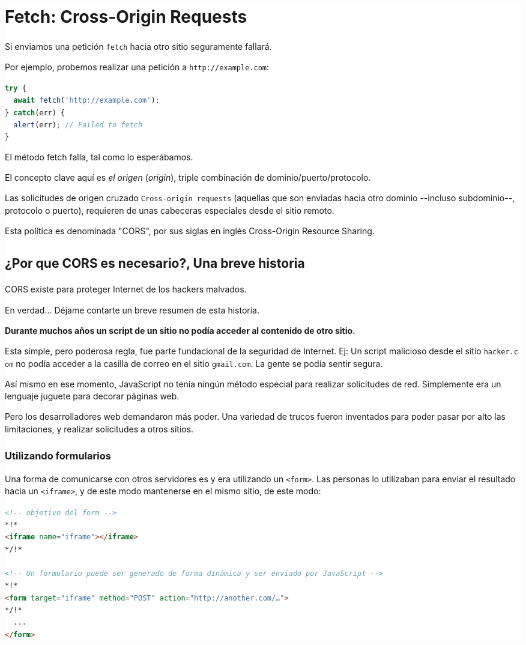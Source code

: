 # Fetch: Cross-Origin Requests

Si enviamos una petición `fetch` hacia otro sitio seguramente fallará.

Por ejemplo, probemos realizar una petición a `http://example.com`:

```js run async
try {
  await fetch('http://example.com');
} catch(err) {
  alert(err); // Failed to fetch
}
```

El método fetch falla, tal como lo esperábamos.

El concepto clave aquí es *el origen* (*origin*), triple combinación de dominio/puerto/protocolo.

Las solicitudes de origen cruzado `Cross-origin requests` (aquellas que son enviadas hacia otro dominio --incluso subdominio--, protocolo o puerto), requieren de unas cabeceras especiales desde el sitio remoto.

Esta política es denominada "CORS", por sus siglas en inglés Cross-Origin Resource Sharing.

## ¿Por que CORS es necesario?, Una breve historia

CORS existe para proteger Internet de los hackers malvados.

En verdad... Déjame contarte un breve resumen de esta historia.

**Durante muchos años un script de un sitio no podía acceder al contenido de otro sitio.**

Esta simple, pero poderosa regla, fue parte fundacional de la seguridad de Internet. Ej: Un script malicioso desde el sitio `hacker.com` no podía acceder a la casilla de correo en el sitio `gmail.com`. La gente se podía sentir segura.

Así mismo en ese momento, JavaScript no tenía ningún método especial para realizar solicitudes de red. Simplemente era un lenguaje juguete para decorar páginas web.

Pero los desarrolladores web demandaron más poder. Una variedad de trucos fueron inventados para poder pasar por alto las limitaciones, y realizar solicitudes a otros sitios.

### Utilizando formularios

Una forma de comunicarse con otros servidores es y era utilizando un `<form>`. Las personas lo utilizaban para enviar el resultado hacia un `<iframe>`, y de este modo mantenerse en el mismo sitio, de este modo:

```html
<!-- objetivo del form -->
*!*
<iframe name="iframe"></iframe>
*/!*

<!-- Un formulario puede ser generado de forma dinámica y ser enviado por JavaScript -->
*!*
<form target="iframe" method="POST" action="http://another.com/…">
*/!*
  ...
</form>
```
